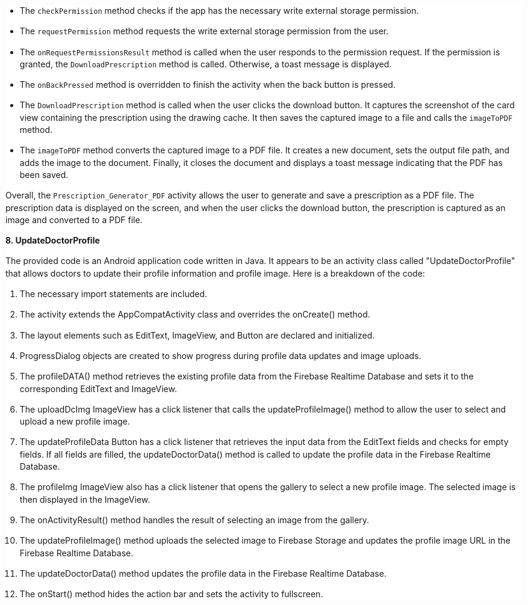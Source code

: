 - The `checkPermission` method checks if the app has the necessary write external storage permission.

- The `requestPermission` method requests the write external storage permission from the user.

- The `onRequestPermissionsResult` method is called when the user responds to the permission request. If the permission is granted, the `DownloadPrescription` method is called. Otherwise, a toast message is displayed.

- The `onBackPressed` method is overridden to finish the activity when the back button is pressed.

- The `DownloadPrescription` method is called when the user clicks the download button. It captures the screenshot of the card view containing the prescription using the drawing cache. It then saves the captured image to a file and calls the `imageToPDF` method.

- The `imageToPDF` method converts the captured image to a PDF file. It creates a new document, sets the output file path, and adds the image to the document. Finally, it closes the document and displays a toast message indicating that the PDF has been saved.

Overall, the `Prescription_Generator_PDF` activity allows the user to generate and save a prescription as a PDF file. The prescription data is displayed on the screen, and when the user clicks the download button, the prescription is captured as an image and converted to a PDF file.


**8. UpdateDoctorProfile**


The provided code is an Android application code written in Java. It appears to be an activity class called "UpdateDoctorProfile" that allows doctors to update their profile information and profile image. Here is a breakdown of the code:

1. The necessary import statements are included.

2. The activity extends the AppCompatActivity class and overrides the onCreate() method.

3. The layout elements such as EditText, ImageView, and Button are declared and initialized.

4. ProgressDialog objects are created to show progress during profile data updates and image uploads.

5. The profileDATA() method retrieves the existing profile data from the Firebase Realtime Database and sets it to the corresponding EditText and ImageView.

6. The uploadDcImg ImageView has a click listener that calls the updateProfileImage() method to allow the user to select and upload a new profile image.

7. The updateProfileData Button has a click listener that retrieves the input data from the EditText fields and checks for empty fields. If all fields are filled, the updateDoctorData() method is called to update the profile data in the Firebase Realtime Database.

8. The profileImg ImageView also has a click listener that opens the gallery to select a new profile image. The selected image is then displayed in the ImageView.

9. The onActivityResult() method handles the result of selecting an image from the gallery.

10. The updateProfileImage() method uploads the selected image to Firebase Storage and updates the profile image URL in the Firebase Realtime Database.

11. The updateDoctorData() method updates the profile data in the Firebase Realtime Database.

12. The onStart() method hides the action bar and sets the activity to fullscreen.
